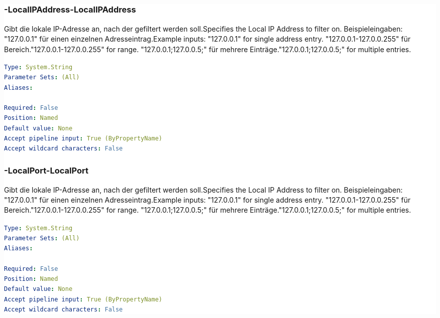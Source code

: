 ### <span data-ttu-id="a0ec0-117">-LocalIPAddress</span><span class="sxs-lookup"><span data-stu-id="a0ec0-117">-LocalIPAddress</span></span>
<span data-ttu-id="a0ec0-118">Gibt die lokale IP-Adresse an, nach der gefiltert werden soll.</span><span class="sxs-lookup"><span data-stu-id="a0ec0-118">Specifies the Local IP Address to filter on.</span></span>
<span data-ttu-id="a0ec0-119">Beispieleingaben: "127.0.0.1" für einen einzelnen Adresseintrag.</span><span class="sxs-lookup"><span data-stu-id="a0ec0-119">Example inputs: "127.0.0.1" for single address entry.</span></span>
<span data-ttu-id="a0ec0-120">"127.0.0.1-127.0.0.255" für Bereich.</span><span class="sxs-lookup"><span data-stu-id="a0ec0-120">"127.0.0.1-127.0.0.255" for range.</span></span>
<span data-ttu-id="a0ec0-121">"127.0.0.1;127.0.0.5;" für mehrere Einträge.</span><span class="sxs-lookup"><span data-stu-id="a0ec0-121">"127.0.0.1;127.0.0.5;" for multiple entries.</span></span>

```yaml
Type: System.String
Parameter Sets: (All)
Aliases:

Required: False
Position: Named
Default value: None
Accept pipeline input: True (ByPropertyName)
Accept wildcard characters: False
```

### <span data-ttu-id="a0ec0-122">-LocalPort</span><span class="sxs-lookup"><span data-stu-id="a0ec0-122">-LocalPort</span></span>
<span data-ttu-id="a0ec0-123">Gibt die lokale IP-Adresse an, nach der gefiltert werden soll.</span><span class="sxs-lookup"><span data-stu-id="a0ec0-123">Specifies the Local IP Address to filter on.</span></span>
<span data-ttu-id="a0ec0-124">Beispieleingaben: "127.0.0.1" für einen einzelnen Adresseintrag.</span><span class="sxs-lookup"><span data-stu-id="a0ec0-124">Example inputs: "127.0.0.1" for single address entry.</span></span>
<span data-ttu-id="a0ec0-125">"127.0.0.1-127.0.0.255" für Bereich.</span><span class="sxs-lookup"><span data-stu-id="a0ec0-125">"127.0.0.1-127.0.0.255" for range.</span></span>
<span data-ttu-id="a0ec0-126">"127.0.0.1;127.0.0.5;" für mehrere Einträge.</span><span class="sxs-lookup"><span data-stu-id="a0ec0-126">"127.0.0.1;127.0.0.5;" for multiple entries.</span></span>

```yaml
Type: System.String
Parameter Sets: (All)
Aliases:

Required: False
Position: Named
Default value: None
Accept pipeline input: True (ByPropertyName)
Accept wildcard characters: False
```
